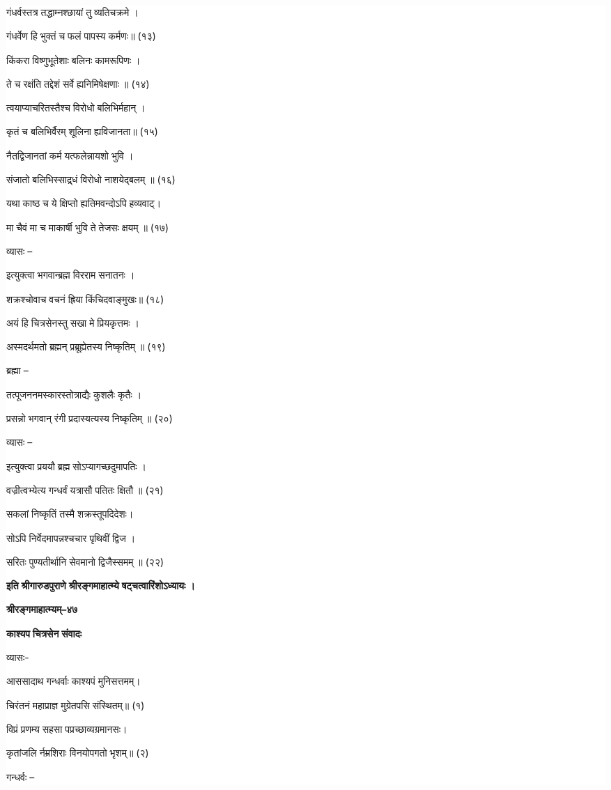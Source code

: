 गंधर्वस्तत्र तद्धाम्नश्छायां तु व्यतिचक्रमे ।

गंधर्वेण हि भुक्तं च फलं पापस्य कर्मणः॥ (१३)

किंकरा विष्णुभूतेशाः बलिनः कामरूपिणः ।

ते च रक्षंति तद्देशं सर्वे ह्यनिमिषेक्षणाः ॥ (१४)

त्वयाप्याचरितस्तैश्च विरोधो बलिभिर्महान् ।

कृतं च बलिभिर्वैरम् शूलिना ह्यविजानता॥ (१५)

नैतद्विजानतां कर्म यत्फलेन्नायशो भुवि ।

संजातो बलिभिस्साद्र्धं विरोधो नाशयेद्बलम् ॥ (१६)

यथा काष्ठ च ये क्षिप्तो ह्यतिमवन्दोऽपि हव्यवाट्।

मा चैवं मा च माकार्षी भुवि ते तेजसः क्षयम् ॥ (१७)

व्यासः –

इत्युक्त्वा भगवान्ब्रह्म विरराम सनातनः ।

शक्रश्चोवाच वचनं ह्रिया किंचिदवाङ्मुखः॥ (१८)

अयं हि चित्रसेनस्तु सखा मे प्रियकृत्तमः ।

अस्मदर्थमतो ब्रह्मन् प्रब्रूह्येतस्य निष्कृतिम् ॥ (१९)

ब्रह्मा –

तत्पूजननमस्कारस्तोत्राद्यैः कुशलैः कृतैः ।

प्रसन्नो भगवान् रंगी प्रदास्यत्यस्य निष्कृतिम् ॥ (२०)

व्यासः –

इत्युक्त्वा प्रययौ ब्रह्म सोऽप्यागच्छदुमापतिः ।

वज्रीत्वभ्येत्य गन्धर्वं यत्रासौ पतितः क्षितौ ॥ (२१)

सकलां निष्कृतिं तस्मै शक्रस्तूपदिदेशः।

सोऽपि निर्वेदमापन्नश्चचार पृथिवीं द्विज ।

सरितः पुण्यतीर्थानि सेवमानो द्विजैस्समम् ॥ (२२)

**इति** **श्रीगारुडपुराणे** **श्रीरङ्गमाहात्म्ये** **षट्चत्वारिंशोऽध्यायः** **।**

**श्रीरङ्गमाहात्म्यम्–४७**

**काश्यप** **चित्रसेन** **संवादः**

व्यासः-

आससादाथ गन्धर्वाः काश्यपं मुनिसत्तमम्।

चिरंतनं महाप्राज्ञ मुग्रेतपसि संस्थितम्॥ (१)

विप्रं प्रणम्य सहसा पप्रच्छाव्यग्रमानसः।

कृतांजलि र्नम्रशिराः विनयोपगतो भृशम्॥ (२)

गन्धर्वः –
